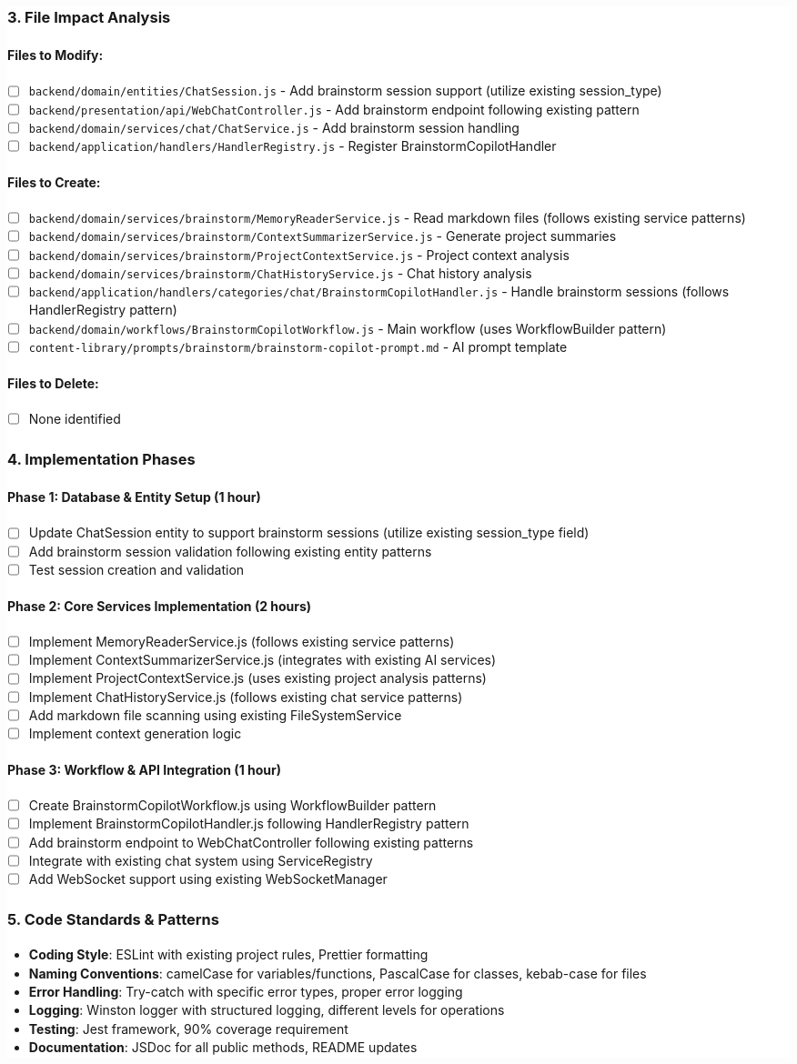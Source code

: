 ### 3. File Impact Analysis
#### Files to Modify:
- [ ] `backend/domain/entities/ChatSession.js` - Add brainstorm session support (utilize existing session_type)
- [ ] `backend/presentation/api/WebChatController.js` - Add brainstorm endpoint following existing pattern
- [ ] `backend/domain/services/chat/ChatService.js` - Add brainstorm session handling
- [ ] `backend/application/handlers/HandlerRegistry.js` - Register BrainstormCopilotHandler

#### Files to Create:
- [ ] `backend/domain/services/brainstorm/MemoryReaderService.js` - Read markdown files (follows existing service patterns)
- [ ] `backend/domain/services/brainstorm/ContextSummarizerService.js` - Generate project summaries
- [ ] `backend/domain/services/brainstorm/ProjectContextService.js` - Project context analysis
- [ ] `backend/domain/services/brainstorm/ChatHistoryService.js` - Chat history analysis
- [ ] `backend/application/handlers/categories/chat/BrainstormCopilotHandler.js` - Handle brainstorm sessions (follows HandlerRegistry pattern)
- [ ] `backend/domain/workflows/BrainstormCopilotWorkflow.js` - Main workflow (uses WorkflowBuilder pattern)
- [ ] `content-library/prompts/brainstorm/brainstorm-copilot-prompt.md` - AI prompt template

#### Files to Delete:
- [ ] None identified

### 4. Implementation Phases

#### Phase 1: Database & Entity Setup (1 hour)
- [ ] Update ChatSession entity to support brainstorm sessions (utilize existing session_type field)
- [ ] Add brainstorm session validation following existing entity patterns
- [ ] Test session creation and validation

#### Phase 2: Core Services Implementation (2 hours)
- [ ] Implement MemoryReaderService.js (follows existing service patterns)
- [ ] Implement ContextSummarizerService.js (integrates with existing AI services)
- [ ] Implement ProjectContextService.js (uses existing project analysis patterns)
- [ ] Implement ChatHistoryService.js (follows existing chat service patterns)
- [ ] Add markdown file scanning using existing FileSystemService
- [ ] Implement context generation logic

#### Phase 3: Workflow & API Integration (1 hour)
- [ ] Create BrainstormCopilotWorkflow.js using WorkflowBuilder pattern
- [ ] Implement BrainstormCopilotHandler.js following HandlerRegistry pattern
- [ ] Add brainstorm endpoint to WebChatController following existing patterns
- [ ] Integrate with existing chat system using ServiceRegistry
- [ ] Add WebSocket support using existing WebSocketManager

### 5. Code Standards & Patterns
- **Coding Style**: ESLint with existing project rules, Prettier formatting
- **Naming Conventions**: camelCase for variables/functions, PascalCase for classes, kebab-case for files
- **Error Handling**: Try-catch with specific error types, proper error logging
- **Logging**: Winston logger with structured logging, different levels for operations
- **Testing**: Jest framework, 90% coverage requirement
- **Documentation**: JSDoc for all public methods, README updates
